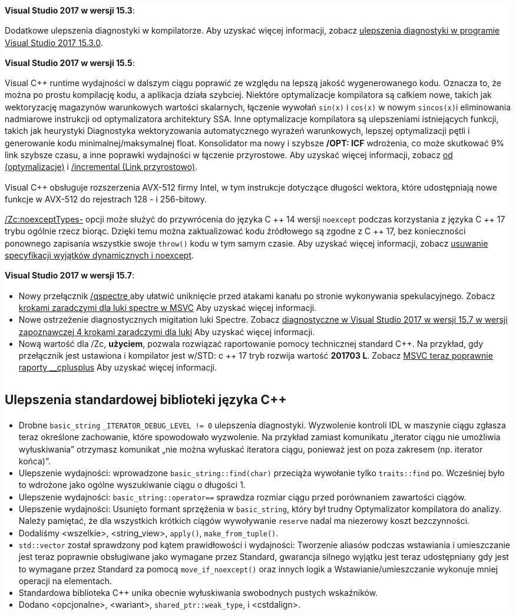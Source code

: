 
**Visual Studio 2017 w wersji 15.3**:

Dodatkowe ulepszenia diagnostyki w kompilatorze. Aby uzyskać więcej informacji, zobacz [ulepszenia diagnostyki w programie Visual Studio 2017 15.3.0](https://blogs.msdn.microsoft.com/vcblog/2017/07/21/diagnostic-improvements-in-vs2017-15-3-0/).

**Visual Studio 2017 w wersji 15.5**:

Visual C++ runtime wydajności w dalszym ciągu poprawić ze względu na lepszą jakość wygenerowanego kodu. Oznacza to, że można po prostu kompilację kodu, a aplikacja działa szybciej. Niektóre optymalizacje kompilatora są całkiem nowe, takich jak wektoryzację magazynów warunkowych wartości skalarnych, łączenie wywołań `sin(x)` i `cos(x)` w nowym `sincos(x)`i eliminowania nadmiarowe instrukcji od optymalizatora architektury SSA. Inne optymalizacje kompilatora są ulepszeniami istniejących funkcji, takich jak heurystyki Diagnostyka wektoryzowania automatycznego wyrażeń warunkowych, lepszej optymalizacji pętli i generowanie kodu minimalnej/maksymalnej float. Konsolidator ma nowy i szybsze **/OPT: ICF** wdrożenia, co może skutkować 9% link szybsze czasu, a inne poprawki wydajności w łączenie przyrostowe. Aby uzyskać więcej informacji, zobacz [od (optymalizacje)](build/reference/opt-optimizations.md) i [/incremental (Link przyrostowo)](build/reference/incremental-link-incrementally.md).

Visual C++ obsługuje rozszerzenia AVX-512 firmy Intel, w tym instrukcje dotyczące długości wektora, które udostępniają nowe funkcje w AVX-512 do rejestrach 128 - i 256-bitowy.

[/Zc:noexceptTypes-](build/reference/zc-noexcepttypes.md) opcji może służyć do przywrócenia do języka C ++ 14 wersji `noexcept` podczas korzystania z języka C ++ 17 trybu ogólnie rzecz biorąc. Dzięki temu można zaktualizować kodu źródłowego są zgodne z C ++ 17, bez konieczności ponownego zapisania wszystkie swoje `throw()` kodu w tym samym czasie. Aby uzyskać więcej informacji, zobacz [usuwanie specyfikacji wyjątków dynamicznych i noexcept](cpp-conformance-improvements-2017.md#noexcept_removal).

**Visual Studio 2017 w wersji 15.7**:

- Nowy przełącznik [/qspectre ](build/reference/qspectre.md) aby ułatwić uniknięcie przed atakami kanału po stronie wykonywania spekulacyjnego. Zobacz [krokami zaradczymi dla luki spectre w MSVC](https://blogs.msdn.microsoft.com/vcblog/2018/01/15/spectre-mitigations-in-msvc/) Aby uzyskać więcej informacji.
- Nowe ostrzeżenie diagnostycznych migitation luki Spectre. Zobacz [diagnostyczne w Visual Studio 2017 w wersji 15.7 w wersji zapoznawczej 4 krokami zaradczymi dla luki](https://blogs.msdn.microsoft.com/vcblog/2018/04/20/spectre-diagnostic-in-visual-studio-2017-version-15-7-preview-4/) Aby uzyskać więcej informacji.
- Nową wartość dla /Zc, **użyciem**, pozwala rozwiązać raportowanie pomocy technicznej standard C++. Na przykład, gdy przełącznik jest ustawiona i kompilator jest w/STD: c ++ 17 tryb rozwija wartość **201703 L**. Zobacz [MSVC teraz poprawnie raporty __cplusplus](https://blogs.msdn.microsoft.com/vcblog/2018/04/09/msvc-now-correctly-reports-__cplusplus/) Aby uzyskać więcej informacji.

## <a name="c-standard-library-improvements"></a>Ulepszenia standardowej biblioteki języka C++

- Drobne `basic_string` `_ITERATOR_DEBUG_LEVEL != 0` ulepszenia diagnostyki. Wyzwolenie kontroli IDL w maszynie ciągu zgłasza teraz określone zachowanie, które spowodowało wyzwolenie. Na przykład zamiast komunikatu „iterator ciągu nie umożliwia wyłuskiwania” otrzymasz komunikat „nie można wyłuskać iteratora ciągu, ponieważ jest on poza zakresem (np. iterator końca)”.
- Ulepszenie wydajności: wprowadzone `basic_string::find(char)` przeciąża wywołanie tylko `traits::find` po. Wcześniej było to wdrożone jako ogólne wyszukiwanie ciągu o długości 1.
- Ulepszenie wydajności: `basic_string::operator==` sprawdza rozmiar ciągu przed porównaniem zawartości ciągów.
- Ulepszenie wydajności: Usunięto formant sprzężenia w `basic_string`, który był trudny Optymalizator kompilatora do analizy. Należy pamiętać, że dla wszystkich krótkich ciągów wywoływanie `reserve` nadal ma niezerowy koszt bezczynności.
- Dodaliśmy \<wszelkie\>, \<string_view\>, `apply()`, `make_from_tuple()`.
- `std::vector` został sprawdzony pod kątem prawidłowości i wydajności: Tworzenie aliasów podczas wstawiania i umieszczanie jest teraz poprawnie obsługiwane jako wymagane przez Standard, gwarancja silnego wyjątku jest teraz udostępniany gdy jest to wymagane przez Standard za pomocą `move_if_noexcept()` oraz innych logik a Wstawianie/umieszczanie wykonuje mniej operacji na elementach.
- Standardowa biblioteka C++ unika obecnie wyłuskiwania swobodnych pustych wskaźników.
- Dodano \<opcjonalne\>, \<wariant\>, `shared_ptr::weak_type`, i \<cstdalign\>.